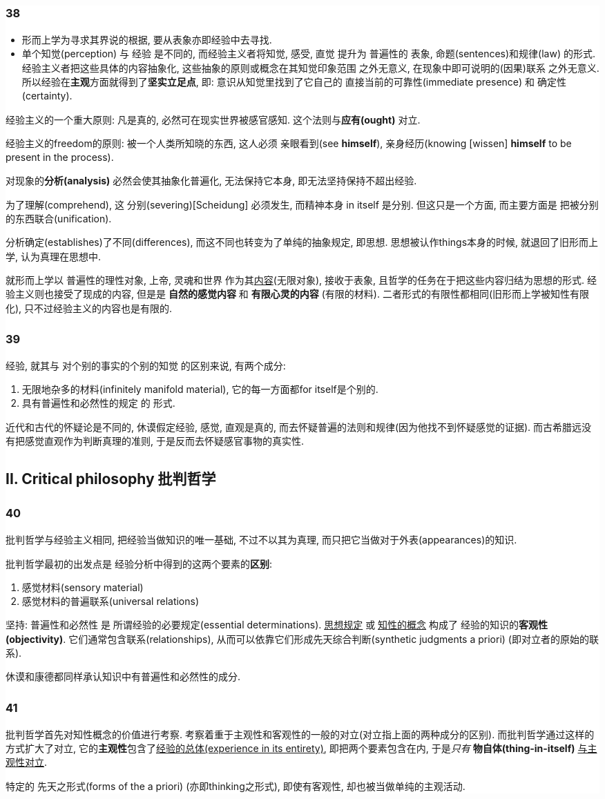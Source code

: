 
### 38


- 形而上学为寻求其界说的根据, 要从表象亦即经验中去寻找.
- 单个知觉(perception) 与 经验 是不同的, 而经验主义者将知觉, 感受, 直觉 提升为 普遍性的 表象, 命题(sentences)和规律(law) 的形式.
经验主义者把这些具体的内容抽象化, 这些抽象的原则或概念在其知觉印象范围 之外无意义, 在现象中即可说明的(因果)联系 之外无意义. 所以经验在**主观**方面就得到了**坚实立足点**, 即: 意识从知觉里找到了它自己的 直接当前的可靠性(immediate presence) 和 确定性(certainty).

经验主义的一个重大原则: 凡是真的, 必然可在现实世界被感官感知. 这个法则与**应有(ought)** 对立.

经验主义的freedom的原则: 被一个人类所知晓的东西, 这人必须 亲眼看到(see **himself**), 亲身经历(knowing \[wissen\] **himself** to be present in the process). 

对现象的**分析(analysis)** 必然会使其抽象化普遍化, 无法保持它本身, 即无法坚持保持不超出经验.

为了理解(comprehend), 这 分别(severing)\[Scheidung\] 必须发生, 而精神本身 in itself 是分别. 但这只是一个方面, 而主要方面是 把被分别的东西联合(unification).

分析确定(establishes)了不同(differences), 而这不同也转变为了单纯的抽象规定, 即思想. 思想被认作things本身的时候, 就退回了旧形而上学, 认为真理在思想中.

就形而上学以 普遍性的理性对象, 上帝, 灵魂和世界 作为其<u>内容</u>(无限对象), 接收于表象, 且哲学的任务在于把这些内容归结为思想的形式. 经验主义则也接受了现成的内容, 但是是 **自然的感觉内容** 和 **有限心灵的内容** (有限的材料). 二者形式的有限性都相同(旧形而上学被知性有限化), 只不过经验主义的内容也是有限的.


### 39

经验, 就其与 对个别的事实的个别的知觉 的区别来说, 有两个成分:
1. 无限地杂多的材料(infinitely manifold material), 它的每一方面都for itself是个别的.
2. 具有普遍性和必然性的规定 的 形式.

近代和古代的怀疑论是不同的, 休谟假定经验, 感觉, 直观是真的, 而去怀疑普遍的法则和规律(因为他找不到怀疑感觉的证据). 而古希腊远没有把感觉直观作为判断真理的准则, 于是反而去怀疑感官事物的真实性.


## II. Critical philosophy 批判哲学

### 40


批判哲学与经验主义相同, 把经验当做知识的唯一基础, 不过不以其为真理, 而只把它当做对于外表(appearances)的知识.

批判哲学最初的出发点是 经验分析中得到的这两个要素的**区别**:
1. 感觉材料(sensory material)
2. 感觉材料的普遍联系(universal relations)

坚持: 普遍性和必然性 是 所谓经验的必要规定(essential determinations). <u>思想规定</u> 或 <u>知性的概念</u> 构成了 经验的知识的**客观性(objectivity)**. 它们通常包含联系(relationships), 从而可以依靠它们形成先天综合判断(synthetic judgments a priori) (即对立者的原始的联系).

休谟和康德都同样承认知识中有普遍性和必然性的成分.


### 41

批判哲学首先对知性概念的价值进行考察. 考察着重于主观性和客观性的一般的对立(对立指上面的两种成分的区别). 而批判哲学通过这样的方式扩大了对立, 它的**主观性**包含了<u>经验的总体(experience in its entirety)</u>, 即把两个要素包含在内, 于是*只有* **物自体(thing-in-itself)** <u>与主观性对立</u>.

特定的 先天之形式(forms of the a priori) (亦即thinking之形式), 即使有客观性, 却也被当做单纯的主观活动.
